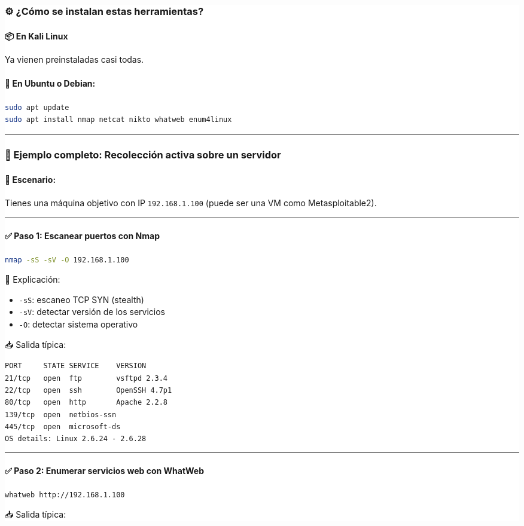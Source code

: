 
### ⚙️ ¿Cómo se instalan estas herramientas?

#### 📦 En Kali Linux

Ya vienen preinstaladas casi todas.

#### 🔧 En Ubuntu o Debian:

```bash
sudo apt update
sudo apt install nmap netcat nikto whatweb enum4linux
```

---

### 🧪 Ejemplo completo: Recolección activa sobre un servidor

#### 🎯 Escenario:

Tienes una máquina objetivo con IP `192.168.1.100` (puede ser una VM como Metasploitable2).

---

#### ✅ Paso 1: Escanear puertos con Nmap

```bash
nmap -sS -sV -O 192.168.1.100
```

📌 Explicación:

- `-sS`: escaneo TCP SYN (stealth)
- `-sV`: detectar versión de los servicios
- `-O`: detectar sistema operativo

📥 Salida típica:

```
PORT     STATE SERVICE    VERSION
21/tcp   open  ftp        vsftpd 2.3.4
22/tcp   open  ssh        OpenSSH 4.7p1
80/tcp   open  http       Apache 2.2.8
139/tcp  open  netbios-ssn
445/tcp  open  microsoft-ds
OS details: Linux 2.6.24 - 2.6.28
```

---

#### ✅ Paso 2: Enumerar servicios web con WhatWeb

```bash
whatweb http://192.168.1.100
```

📥 Salida típica:
